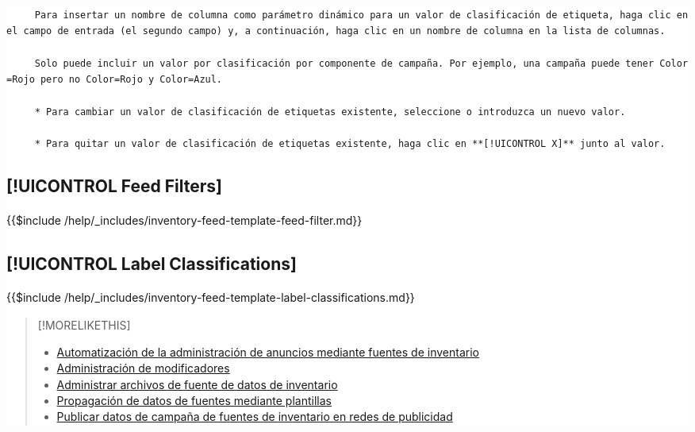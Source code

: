          Para insertar un nombre de columna como parámetro dinámico para un valor de clasificación de etiqueta, haga clic en el campo de entrada (el segundo campo) y, a continuación, haga clic en un nombre de columna en la lista de columnas.

         Solo puede incluir un valor por clasificación por componente de campaña. Por ejemplo, una campaña puede tener Color=Rojo pero no Color=Rojo y Color=Azul.

         * Para cambiar un valor de clasificación de etiquetas existente, seleccione o introduzca un nuevo valor.

         * Para quitar un valor de clasificación de etiquetas existente, haga clic en **[!UICONTROL X]** junto al valor.

## [!UICONTROL Feed Filters]



{{$include /help/_includes/inventory-feed-template-feed-filter.md}}

## [!UICONTROL Label Classifications]



{{$include /help/_includes/inventory-feed-template-label-classifications.md}}

>[!MORELIKETHIS]
>
>* [Automatización de la administración de anuncios mediante fuentes de inventario](../inventory-feeds-about.md)
>* [Administración de modificadores](../modifiers-manage.md)
>* [Administrar archivos de fuente de datos de inventario](/help/search-social-commerce/campaign-management/inventory-feeds/feed-files-manage.md)
>* [Propagación de datos de fuentes mediante plantillas](../feed-data-propagate.md)
>* [Publicar datos de campaña de fuentes de inventario en redes de publicidad](../propagated-data-post.md)
